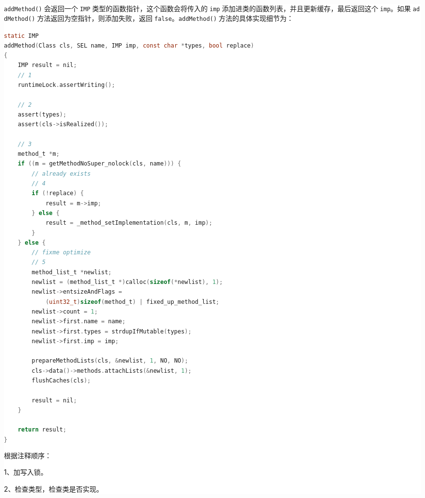 `addMethod()` 会返回一个 `IMP` 类型的函数指针，这个函数会将传入的 `imp` 添加进类的函数列表，并且更新缓存，最后返回这个 `imp`。如果 `addMethod()` 方法返回为空指针，则添加失败，返回 `false`。`addMethod()` 方法的具体实现细节为：

```C
static IMP 
addMethod(Class cls, SEL name, IMP imp, const char *types, bool replace)
{
    IMP result = nil;
    // 1
    runtimeLock.assertWriting();
    
    // 2
    assert(types);
    assert(cls->isRealized());
    
    // 3
    method_t *m;
    if ((m = getMethodNoSuper_nolock(cls, name))) {
        // already exists  
        // 4
        if (!replace) {
            result = m->imp;
        } else {
            result = _method_setImplementation(cls, m, imp);
        }
    } else {
        // fixme optimize
        // 5
        method_list_t *newlist;
        newlist = (method_list_t *)calloc(sizeof(*newlist), 1);
        newlist->entsizeAndFlags = 
            (uint32_t)sizeof(method_t) | fixed_up_method_list;
        newlist->count = 1;
        newlist->first.name = name;
        newlist->first.types = strdupIfMutable(types);
        newlist->first.imp = imp;

        prepareMethodLists(cls, &newlist, 1, NO, NO);
        cls->data()->methods.attachLists(&newlist, 1);
        flushCaches(cls);

        result = nil;
    }

    return result;
}
```
根据注释顺序：

1、加写入锁。

2、检查类型，检查类是否实现。
